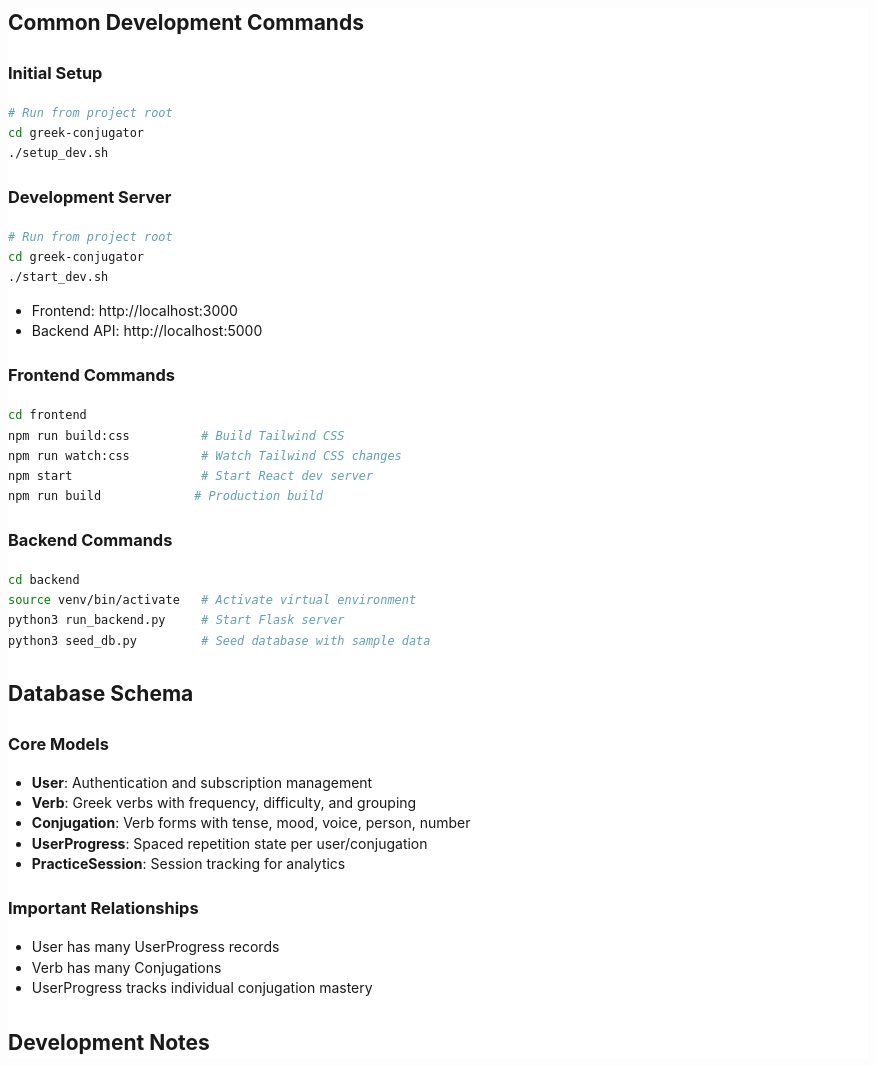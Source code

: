 ## Common Development Commands

### Initial Setup
```bash
# Run from project root
cd greek-conjugator
./setup_dev.sh
```

### Development Server
```bash
# Run from project root  
cd greek-conjugator
./start_dev.sh
```
- Frontend: http://localhost:3000
- Backend API: http://localhost:5000

### Frontend Commands
```bash
cd frontend
npm run build:css          # Build Tailwind CSS
npm run watch:css          # Watch Tailwind CSS changes
npm start                  # Start React dev server
npm run build             # Production build
```

### Backend Commands
```bash
cd backend
source venv/bin/activate   # Activate virtual environment
python3 run_backend.py     # Start Flask server
python3 seed_db.py         # Seed database with sample data
```

## Database Schema

### Core Models
- **User**: Authentication and subscription management
- **Verb**: Greek verbs with frequency, difficulty, and grouping
- **Conjugation**: Verb forms with tense, mood, voice, person, number
- **UserProgress**: Spaced repetition state per user/conjugation
- **PracticeSession**: Session tracking for analytics

### Important Relationships
- User has many UserProgress records
- Verb has many Conjugations
- UserProgress tracks individual conjugation mastery

## Development Notes
